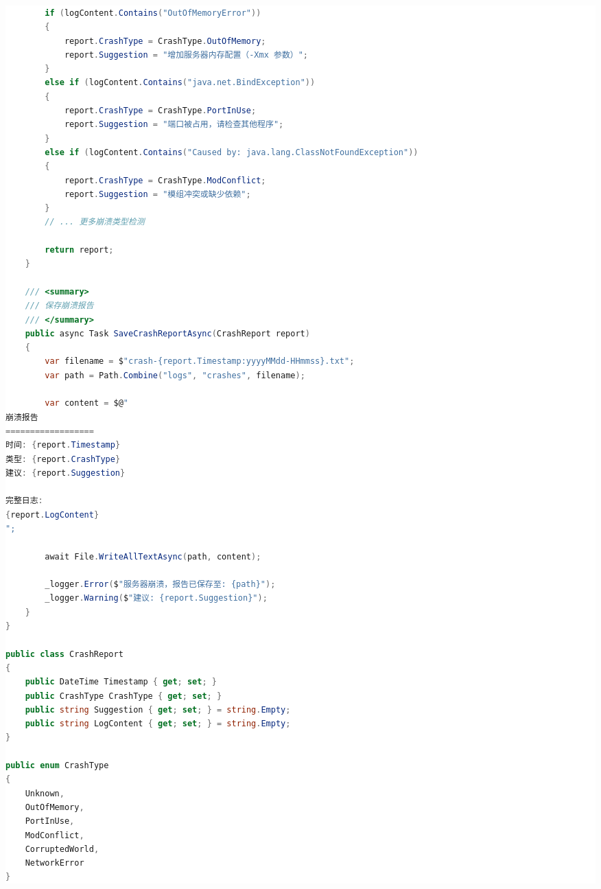 ```csharp
        if (logContent.Contains("OutOfMemoryError"))
        {
            report.CrashType = CrashType.OutOfMemory;
            report.Suggestion = "增加服务器内存配置（-Xmx 参数）";
        }
        else if (logContent.Contains("java.net.BindException"))
        {
            report.CrashType = CrashType.PortInUse;
            report.Suggestion = "端口被占用，请检查其他程序";
        }
        else if (logContent.Contains("Caused by: java.lang.ClassNotFoundException"))
        {
            report.CrashType = CrashType.ModConflict;
            report.Suggestion = "模组冲突或缺少依赖";
        }
        // ... 更多崩溃类型检测
        
        return report;
    }
    
    /// <summary>
    /// 保存崩溃报告
    /// </summary>
    public async Task SaveCrashReportAsync(CrashReport report)
    {
        var filename = $"crash-{report.Timestamp:yyyyMMdd-HHmmss}.txt";
        var path = Path.Combine("logs", "crashes", filename);
        
        var content = $@"
崩溃报告
==================
时间: {report.Timestamp}
类型: {report.CrashType}
建议: {report.Suggestion}

完整日志:
{report.LogContent}
";
        
        await File.WriteAllTextAsync(path, content);
        
        _logger.Error($"服务器崩溃，报告已保存至: {path}");
        _logger.Warning($"建议: {report.Suggestion}");
    }
}

public class CrashReport
{
    public DateTime Timestamp { get; set; }
    public CrashType CrashType { get; set; }
    public string Suggestion { get; set; } = string.Empty;
    public string LogContent { get; set; } = string.Empty;
}

public enum CrashType
{
    Unknown,
    OutOfMemory,
    PortInUse,
    ModConflict,
    CorruptedWorld,
    NetworkError
}
```
